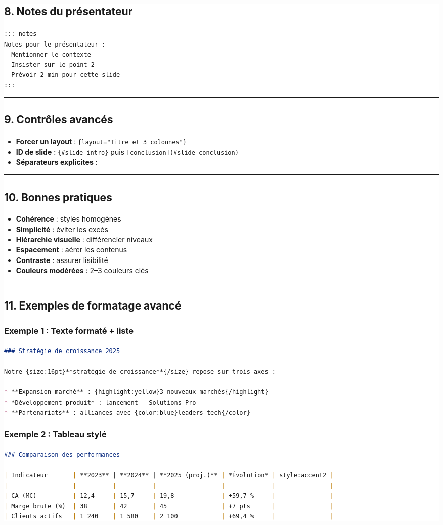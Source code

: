 
## 8. Notes du présentateur

```markdown
::: notes
Notes pour le présentateur :
- Mentionner le contexte
- Insister sur le point 2
- Prévoir 2 min pour cette slide
:::
```

---

## 9. Contrôles avancés

* **Forcer un layout** : `{layout="Titre et 3 colonnes"}`
* **ID de slide** : `{#slide-intro}` puis `[conclusion](#slide-conclusion)`
* **Séparateurs explicites** : `---`

---

## 10. Bonnes pratiques

* **Cohérence** : styles homogènes
* **Simplicité** : éviter les excès
* **Hiérarchie visuelle** : différencier niveaux
* **Espacement** : aérer les contenus
* **Contraste** : assurer lisibilité
* **Couleurs modérées** : 2–3 couleurs clés

---

## 11. Exemples de formatage avancé

### Exemple 1 : Texte formaté + liste

```markdown
### Stratégie de croissance 2025

Notre {size:16pt}**stratégie de croissance**{/size} repose sur trois axes :

* **Expansion marché** : {highlight:yellow}3 nouveaux marchés{/highlight}
* *Développement produit* : lancement __Solutions Pro__
* **Partenariats** : alliances avec {color:blue}leaders tech{/color}
```

### Exemple 2 : Tableau stylé

```markdown
### Comparaison des performances

| Indicateur       | **2023** | **2024** | **2025 (proj.)** | *Évolution* | style:accent2 |
|------------------|----------|----------|------------------|-------------|---------------|
| CA (M€)          | 12,4     | 15,7     | 19,8             | +59,7 %     |               |
| Marge brute (%)  | 38       | 42       | 45               | +7 pts      |               |
| Clients actifs   | 1 240    | 1 580    | 2 100            | +69,4 %     |               |
```
